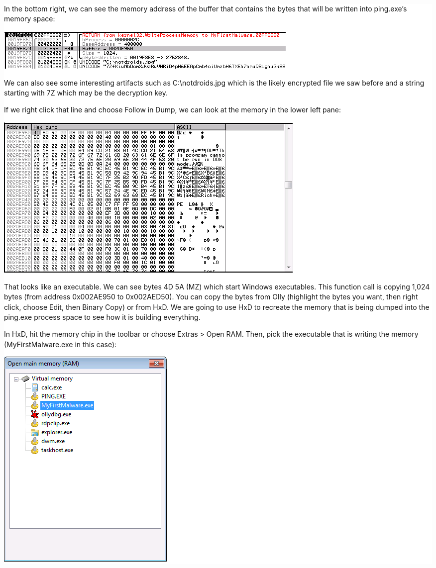 In the bottom right, we can see the memory address of the buffer that contains the bytes that will be written into ping.exe’s memory space:

![Buffer being written to ping.exe](https://github.com/AttackZero/ctf_writeups/blob/master/labyrenth_2017/images/binary_1_olly_mem_1.png)

We can also see some interesting artifacts such as C:\notdroids.jpg which is the likely encrypted file we saw before and a string starting with 7Z which may be the decryption key.

If we right click that line and choose Follow in Dump, we can look at the memory in the lower left pane:

![notdroids decryption](https://github.com/AttackZero/ctf_writeups/blob/master/labyrenth_2017/images/binary_1_olly_dump1.png)

That looks like an executable. We can see bytes 4D 5A (MZ) which start Windows executables. This function call is copying 1,024 bytes (from address 0x002AE950 to 0x002AED50). You can copy the bytes from Olly (highlight the bytes you want, then right click, choose Edit, then Binary Copy) or from HxD. We are going to use HxD to recreate the memory that is being dumped into the ping.exe process space to see how it is building everything.

In HxD, hit the memory chip in the toolbar or choose Extras > Open RAM. Then, pick the executable that is writing the memory (MyFirstMalware.exe in this case):

![HxD Process Chooser](https://github.com/AttackZero/ctf_writeups/blob/master/labyrenth_2017/images/binary_1_hxd_proc.png)
